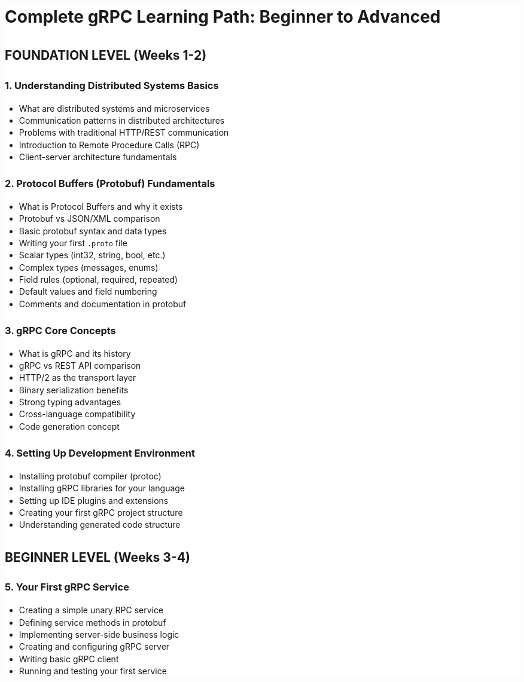 # Complete gRPC Learning Path: Beginner to Advanced

## **FOUNDATION LEVEL (Weeks 1-2)**

### 1. Understanding Distributed Systems Basics
- What are distributed systems and microservices
- Communication patterns in distributed architectures
- Problems with traditional HTTP/REST communication
- Introduction to Remote Procedure Calls (RPC)
- Client-server architecture fundamentals

### 2. Protocol Buffers (Protobuf) Fundamentals
- What is Protocol Buffers and why it exists
- Protobuf vs JSON/XML comparison
- Basic protobuf syntax and data types
- Writing your first `.proto` file
- Scalar types (int32, string, bool, etc.)
- Complex types (messages, enums)
- Field rules (optional, required, repeated)
- Default values and field numbering
- Comments and documentation in protobuf

### 3. gRPC Core Concepts
- What is gRPC and its history
- gRPC vs REST API comparison
- HTTP/2 as the transport layer
- Binary serialization benefits
- Strong typing advantages
- Cross-language compatibility
- Code generation concept

### 4. Setting Up Development Environment
- Installing protobuf compiler (protoc)
- Installing gRPC libraries for your language
- Setting up IDE plugins and extensions
- Creating your first gRPC project structure
- Understanding generated code structure

## **BEGINNER LEVEL (Weeks 3-4)**

### 5. Your First gRPC Service
- Creating a simple unary RPC service
- Defining service methods in protobuf
- Implementing server-side business logic
- Creating and configuring gRPC server
- Writing basic gRPC client
- Running and testing your first service
